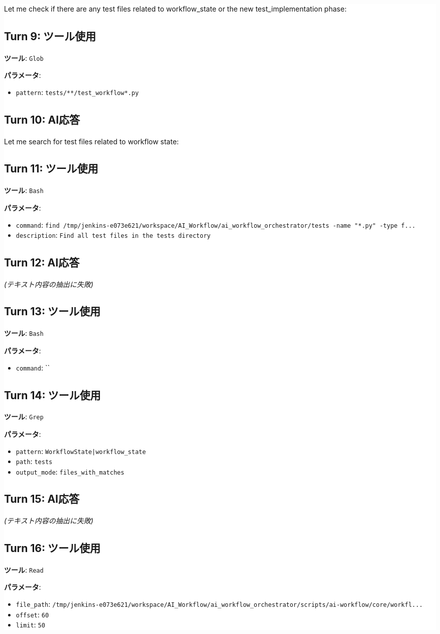 Let me check if there are any test files related to workflow_state or the new test_implementation phase:

## Turn 9: ツール使用

**ツール**: `Glob`

**パラメータ**:
- `pattern`: `tests/**/test_workflow*.py`

## Turn 10: AI応答

Let me search for test files related to workflow state:

## Turn 11: ツール使用

**ツール**: `Bash`

**パラメータ**:
- `command`: `find /tmp/jenkins-e073e621/workspace/AI_Workflow/ai_workflow_orchestrator/tests -name "*.py" -type f...`
- `description`: `Find all test files in the tests directory`

## Turn 12: AI応答

*(テキスト内容の抽出に失敗)*

## Turn 13: ツール使用

**ツール**: `Bash`

**パラメータ**:
- `command`: ``

## Turn 14: ツール使用

**ツール**: `Grep`

**パラメータ**:
- `pattern`: `WorkflowState|workflow_state`
- `path`: `tests`
- `output_mode`: `files_with_matches`

## Turn 15: AI応答

*(テキスト内容の抽出に失敗)*

## Turn 16: ツール使用

**ツール**: `Read`

**パラメータ**:
- `file_path`: `/tmp/jenkins-e073e621/workspace/AI_Workflow/ai_workflow_orchestrator/scripts/ai-workflow/core/workfl...`
- `offset`: `60`
- `limit`: `50`
